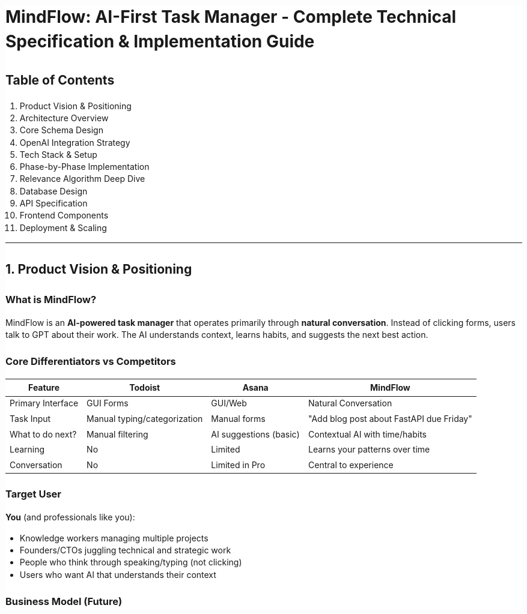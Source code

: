 # MindFlow: AI-First Task Manager - Complete Technical Specification & Implementation Guide

## Table of Contents
1. Product Vision & Positioning
2. Architecture Overview
3. Core Schema Design
4. OpenAI Integration Strategy
5. Tech Stack & Setup
6. Phase-by-Phase Implementation
7. Relevance Algorithm Deep Dive
8. Database Design
9. API Specification
10. Frontend Components
11. Deployment & Scaling

---

## 1. Product Vision & Positioning

### What is MindFlow?

MindFlow is an **AI-powered task manager** that operates primarily through **natural conversation**. Instead of clicking forms, users talk to GPT about their work. The AI understands context, learns habits, and suggests the next best action.

### Core Differentiators vs Competitors

| Feature | Todoist | Asana | MindFlow |
|---------|---------|-------|---------|
| Primary Interface | GUI Forms | GUI/Web | Natural Conversation |
| Task Input | Manual typing/categorization | Manual forms | "Add blog post about FastAPI due Friday" |
| What to do next? | Manual filtering | AI suggestions (basic) | Contextual AI with time/habits |
| Learning | No | Limited | Learns your patterns over time |
| Conversation | No | Limited in Pro | Central to experience |

### Target User

**You** (and professionals like you):
- Knowledge workers managing multiple projects
- Founders/CTOs juggling technical and strategic work
- People who think through speaking/typing (not clicking)
- Users who want AI that understands their context

### Business Model (Future)
